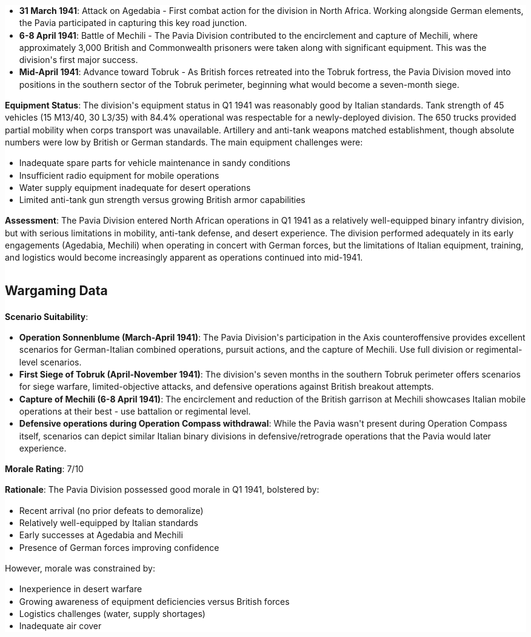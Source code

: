 - **31 March 1941**: Attack on Agedabia - First combat action for the division in North Africa. Working alongside German elements, the Pavia participated in capturing this key road junction.
- **6-8 April 1941**: Battle of Mechili - The Pavia Division contributed to the encirclement and capture of Mechili, where approximately 3,000 British and Commonwealth prisoners were taken along with significant equipment. This was the division's first major success.
- **Mid-April 1941**: Advance toward Tobruk - As British forces retreated into the Tobruk fortress, the Pavia Division moved into positions in the southern sector of the Tobruk perimeter, beginning what would become a seven-month siege.

**Equipment Status**: The division's equipment status in Q1 1941 was reasonably good by Italian standards. Tank strength of 45 vehicles (15 M13/40, 30 L3/35) with 84.4% operational was respectable for a newly-deployed division. The 650 trucks provided partial mobility when corps transport was unavailable. Artillery and anti-tank weapons matched establishment, though absolute numbers were low by British or German standards. The main equipment challenges were:
- Inadequate spare parts for vehicle maintenance in sandy conditions
- Insufficient radio equipment for mobile operations
- Water supply equipment inadequate for desert operations
- Limited anti-tank gun strength versus growing British armor capabilities

**Assessment**: The Pavia Division entered North African operations in Q1 1941 as a relatively well-equipped binary infantry division, but with serious limitations in mobility, anti-tank defense, and desert experience. The division performed adequately in its early engagements (Agedabia, Mechili) when operating in concert with German forces, but the limitations of Italian equipment, training, and logistics would become increasingly apparent as operations continued into mid-1941.

## Wargaming Data

**Scenario Suitability**:
- **Operation Sonnenblume (March-April 1941)**: The Pavia Division's participation in the Axis counteroffensive provides excellent scenarios for German-Italian combined operations, pursuit actions, and the capture of Mechili. Use full division or regimental-level scenarios.
- **First Siege of Tobruk (April-November 1941)**: The division's seven months in the southern Tobruk perimeter offers scenarios for siege warfare, limited-objective attacks, and defensive operations against British breakout attempts.
- **Capture of Mechili (6-8 April 1941)**: The encirclement and reduction of the British garrison at Mechili showcases Italian mobile operations at their best - use battalion or regimental level.
- **Defensive operations during Operation Compass withdrawal**: While the Pavia wasn't present during Operation Compass itself, scenarios can depict similar Italian binary divisions in defensive/retrograde operations that the Pavia would later experience.

**Morale Rating**: 7/10

**Rationale**: The Pavia Division possessed good morale in Q1 1941, bolstered by:
- Recent arrival (no prior defeats to demoralize)
- Relatively well-equipped by Italian standards
- Early successes at Agedabia and Mechili
- Presence of German forces improving confidence

However, morale was constrained by:
- Inexperience in desert warfare
- Growing awareness of equipment deficiencies versus British forces
- Logistics challenges (water, supply shortages)
- Inadequate air cover
